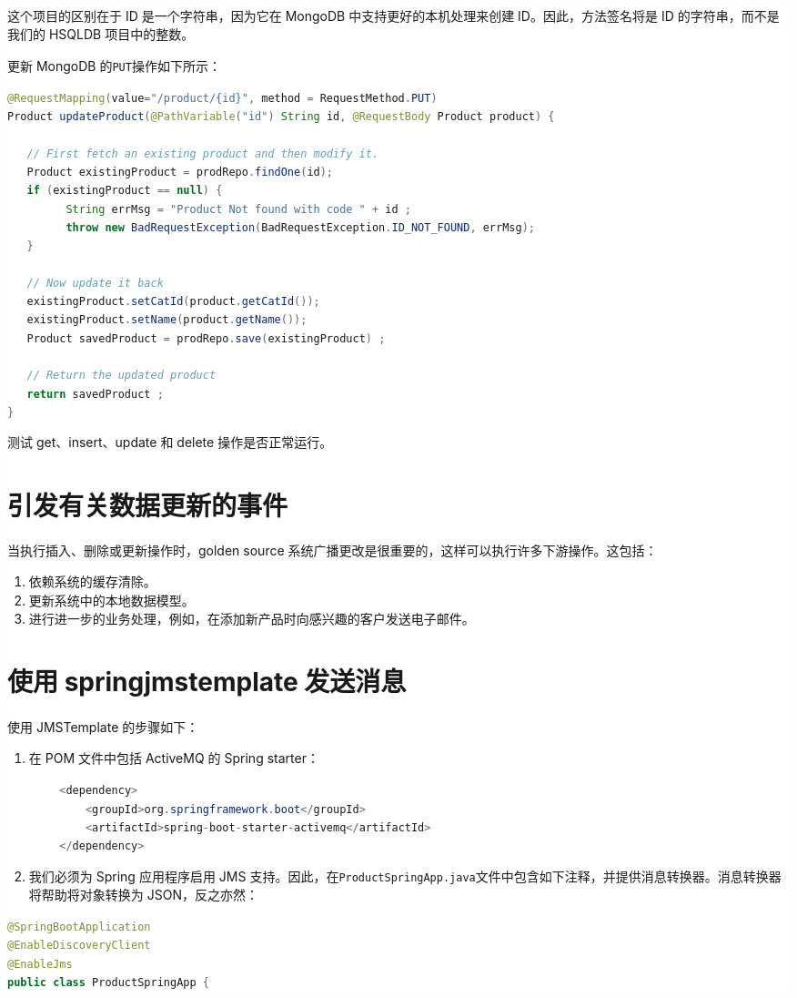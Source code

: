 这个项目的区别在于 ID 是一个字符串，因为它在 MongoDB 中支持更好的本机处理来创建 ID。因此，方法签名将是 ID 的字符串，而不是我们的 HSQLDB 项目中的整数。

更新 MongoDB 的`PUT`操作如下所示：

```java
@RequestMapping(value="/product/{id}", method = RequestMethod.PUT) 
Product updateProduct(@PathVariable("id") String id, @RequestBody Product product) { 

   // First fetch an existing product and then modify it.  
   Product existingProduct = prodRepo.findOne(id);  
   if (existingProduct == null) { 
         String errMsg = "Product Not found with code " + id ; 
         throw new BadRequestException(BadRequestException.ID_NOT_FOUND, errMsg); 
   } 

   // Now update it back  
   existingProduct.setCatId(product.getCatId()); 
   existingProduct.setName(product.getName()); 
   Product savedProduct = prodRepo.save(existingProduct) ; 

   // Return the updated product   
   return savedProduct ;          
} 
```

测试 get、insert、update 和 delete 操作是否正常运行。

# 引发有关数据更新的事件

当执行插入、删除或更新操作时，golden source 系统广播更改是很重要的，这样可以执行许多下游操作。这包括：

1.  依赖系统的缓存清除。
2.  更新系统中的本地数据模型。
3.  进行进一步的业务处理，例如，在添加新产品时向感兴趣的客户发送电子邮件。

# 使用 springjmstemplate 发送消息

使用 JMSTemplate 的步骤如下：

1.  在 POM 文件中包括 ActiveMQ 的 Spring starter：

```java
        <dependency> 
            <groupId>org.springframework.boot</groupId> 
            <artifactId>spring-boot-starter-activemq</artifactId> 
        </dependency>
```

2.  我们必须为 Spring 应用程序启用 JMS 支持。因此，在`ProductSpringApp.java`文件中包含如下注释，并提供消息转换器。消息转换器将帮助将对象转换为 JSON，反之亦然：

```java
@SpringBootApplication 
@EnableDiscoveryClient 
@EnableJms 
public class ProductSpringApp {
```
